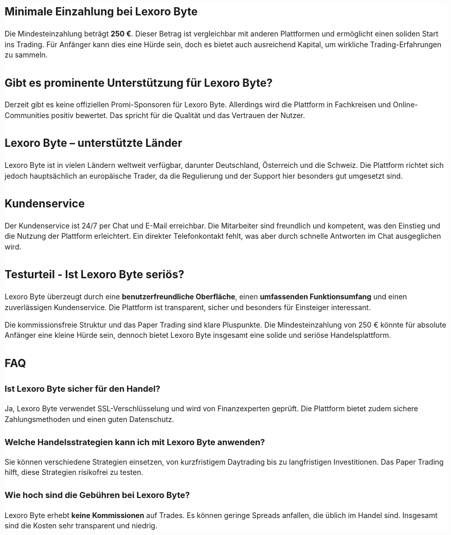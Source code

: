 ## Minimale Einzahlung bei Lexoro Byte

Die Mindesteinzahlung beträgt **250 €**. Dieser Betrag ist vergleichbar mit anderen Plattformen und ermöglicht einen soliden Start ins Trading. Für Anfänger kann dies eine Hürde sein, doch es bietet auch ausreichend Kapital, um wirkliche Trading-Erfahrungen zu sammeln.

## Gibt es prominente Unterstützung für Lexoro Byte?

Derzeit gibt es keine offiziellen Promi-Sponsoren für Lexoro Byte. Allerdings wird die Plattform in Fachkreisen und Online-Communities positiv bewertet. Das spricht für die Qualität und das Vertrauen der Nutzer.

## Lexoro Byte – unterstützte Länder

Lexoro Byte ist in vielen Ländern weltweit verfügbar, darunter Deutschland, Österreich und die Schweiz. Die Plattform richtet sich jedoch hauptsächlich an europäische Trader, da die Regulierung und der Support hier besonders gut umgesetzt sind.

## Kundenservice

Der Kundenservice ist 24/7 per Chat und E-Mail erreichbar. Die Mitarbeiter sind freundlich und kompetent, was den Einstieg und die Nutzung der Plattform erleichtert. Ein direkter Telefonkontakt fehlt, was aber durch schnelle Antworten im Chat ausgeglichen wird.

## Testurteil - Ist Lexoro Byte seriös?

Lexoro Byte überzeugt durch eine **benutzerfreundliche Oberfläche**, einen **umfassenden Funktionsumfang** und einen zuverlässigen Kundenservice. Die Plattform ist transparent, sicher und besonders für Einsteiger interessant.

Die kommissionsfreie Struktur und das Paper Trading sind klare Pluspunkte. Die Mindesteinzahlung von 250 € könnte für absolute Anfänger eine kleine Hürde sein, dennoch bietet Lexoro Byte insgesamt eine solide und seriöse Handelsplattform.

## FAQ

### Ist Lexoro Byte sicher für den Handel?

Ja, Lexoro Byte verwendet SSL-Verschlüsselung und wird von Finanzexperten geprüft. Die Plattform bietet zudem sichere Zahlungsmethoden und einen guten Datenschutz.

### Welche Handelsstrategien kann ich mit Lexoro Byte anwenden?

Sie können verschiedene Strategien einsetzen, von kurzfristigem Daytrading bis zu langfristigen Investitionen. Das Paper Trading hilft, diese Strategien risikofrei zu testen.

### Wie hoch sind die Gebühren bei Lexoro Byte?

Lexoro Byte erhebt **keine Kommissionen** auf Trades. Es können geringe Spreads anfallen, die üblich im Handel sind. Insgesamt sind die Kosten sehr transparent und niedrig.
